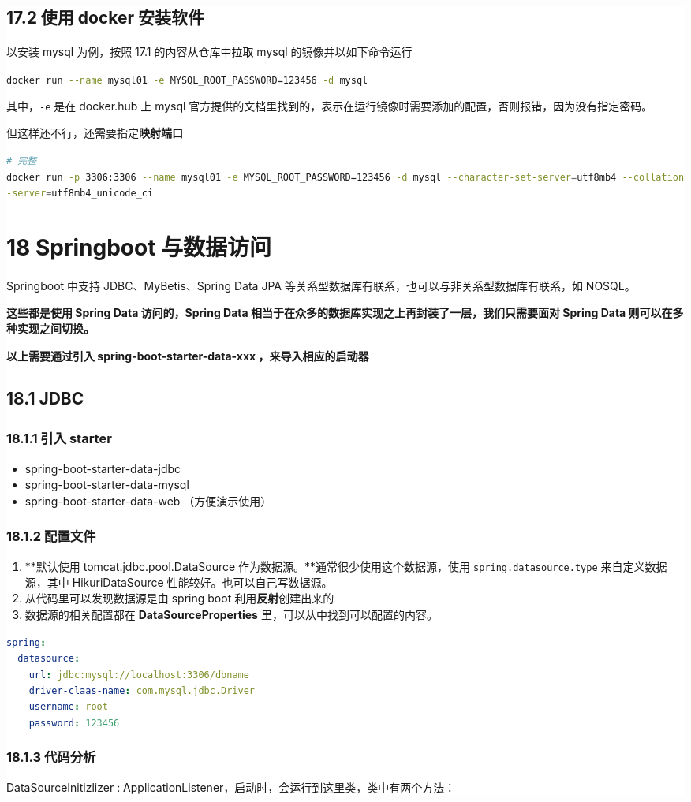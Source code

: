 ## 17.2 使用 docker 安装软件

以安装 mysql 为例，按照 17.1 的内容从仓库中拉取 mysql 的镜像并以如下命令运行

```sh
docker run --name mysql01 -e MYSQL_ROOT_PASSWORD=123456 -d mysql
```

其中，`-e` 是在 docker.hub 上 mysql 官方提供的文档里找到的，表示在运行镜像时需要添加的配置，否则报错，因为没有指定密码。

但这样还不行，还需要指定**映射端口**

```sh
# 完整
docker run -p 3306:3306 --name mysql01 -e MYSQL_ROOT_PASSWORD=123456 -d mysql --character-set-server=utf8mb4 --collation-server=utf8mb4_unicode_ci
```

# 18 Springboot 与数据访问

Springboot 中支持 JDBC、MyBetis、Spring Data JPA 等关系型数据库有联系，也可以与非关系型数据库有联系，如 NOSQL。

**这些都是使用 Spring Data 访问的，Spring Data 相当于在众多的数据库实现之上再封装了一层，我们只需要面对 Spring Data 则可以在多种实现之间切换。**

**以上需要通过引入 spring-boot-starter-data-xxx ，来导入相应的启动器**

## 18.1 JDBC

### 18.1.1 引入 starter

- spring-boot-starter-data-jdbc
- spring-boot-starter-data-mysql
- spring-boot-starter-data-web （方便演示使用）

### 18.1.2 配置文件

1. **默认使用 tomcat.jdbc.pool.DataSource 作为数据源。**通常很少使用这个数据源，使用 `spring.datasource.type` 来自定义数据源，其中 HikuriDataSource 性能较好。也可以自己写数据源。
2. 从代码里可以发现数据源是由 spring boot 利用**反射**创建出来的
3. 数据源的相关配置都在 **DataSourceProperties** 里，可以从中找到可以配置的内容。

```yaml
spring:
  datasource: 
    url: jdbc:mysql://localhost:3306/dbname
    driver-claas-name: com.mysql.jdbc.Driver
    username: root
    password: 123456
```

### 18.1.3 代码分析

DataSourceInitizlizer : ApplicationListener，启动时，会运行到这里类，类中有两个方法：
